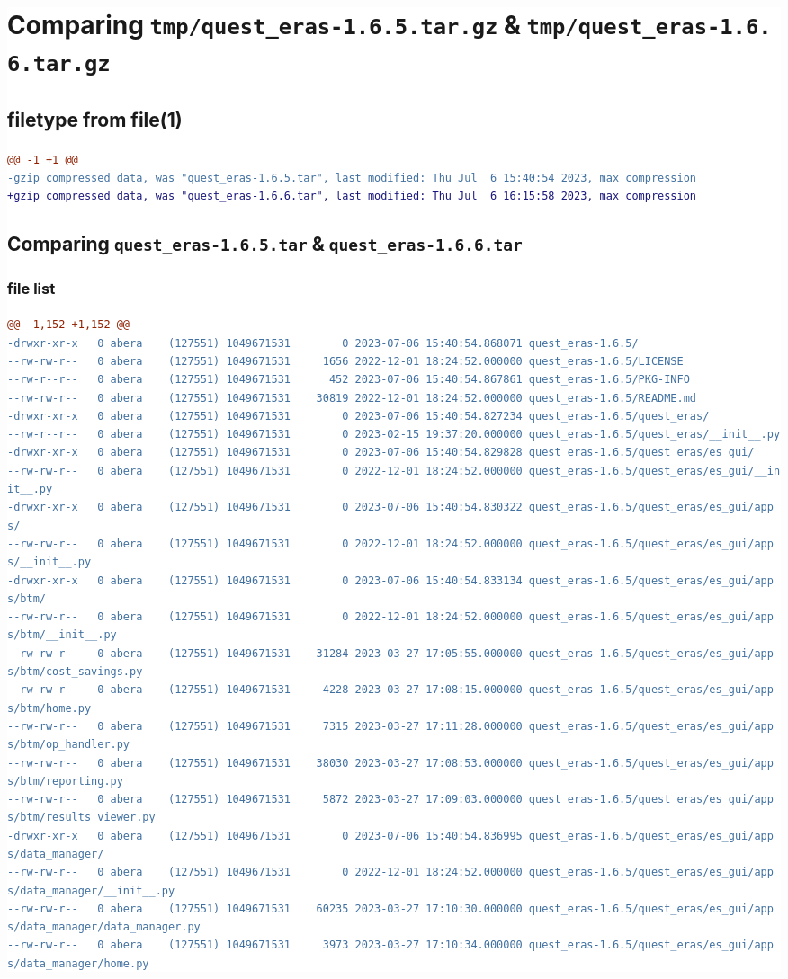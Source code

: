 # Comparing `tmp/quest_eras-1.6.5.tar.gz` & `tmp/quest_eras-1.6.6.tar.gz`

## filetype from file(1)

```diff
@@ -1 +1 @@
-gzip compressed data, was "quest_eras-1.6.5.tar", last modified: Thu Jul  6 15:40:54 2023, max compression
+gzip compressed data, was "quest_eras-1.6.6.tar", last modified: Thu Jul  6 16:15:58 2023, max compression
```

## Comparing `quest_eras-1.6.5.tar` & `quest_eras-1.6.6.tar`

### file list

```diff
@@ -1,152 +1,152 @@
-drwxr-xr-x   0 abera    (127551) 1049671531        0 2023-07-06 15:40:54.868071 quest_eras-1.6.5/
--rw-rw-r--   0 abera    (127551) 1049671531     1656 2022-12-01 18:24:52.000000 quest_eras-1.6.5/LICENSE
--rw-r--r--   0 abera    (127551) 1049671531      452 2023-07-06 15:40:54.867861 quest_eras-1.6.5/PKG-INFO
--rw-rw-r--   0 abera    (127551) 1049671531    30819 2022-12-01 18:24:52.000000 quest_eras-1.6.5/README.md
-drwxr-xr-x   0 abera    (127551) 1049671531        0 2023-07-06 15:40:54.827234 quest_eras-1.6.5/quest_eras/
--rw-r--r--   0 abera    (127551) 1049671531        0 2023-02-15 19:37:20.000000 quest_eras-1.6.5/quest_eras/__init__.py
-drwxr-xr-x   0 abera    (127551) 1049671531        0 2023-07-06 15:40:54.829828 quest_eras-1.6.5/quest_eras/es_gui/
--rw-rw-r--   0 abera    (127551) 1049671531        0 2022-12-01 18:24:52.000000 quest_eras-1.6.5/quest_eras/es_gui/__init__.py
-drwxr-xr-x   0 abera    (127551) 1049671531        0 2023-07-06 15:40:54.830322 quest_eras-1.6.5/quest_eras/es_gui/apps/
--rw-rw-r--   0 abera    (127551) 1049671531        0 2022-12-01 18:24:52.000000 quest_eras-1.6.5/quest_eras/es_gui/apps/__init__.py
-drwxr-xr-x   0 abera    (127551) 1049671531        0 2023-07-06 15:40:54.833134 quest_eras-1.6.5/quest_eras/es_gui/apps/btm/
--rw-rw-r--   0 abera    (127551) 1049671531        0 2022-12-01 18:24:52.000000 quest_eras-1.6.5/quest_eras/es_gui/apps/btm/__init__.py
--rw-rw-r--   0 abera    (127551) 1049671531    31284 2023-03-27 17:05:55.000000 quest_eras-1.6.5/quest_eras/es_gui/apps/btm/cost_savings.py
--rw-rw-r--   0 abera    (127551) 1049671531     4228 2023-03-27 17:08:15.000000 quest_eras-1.6.5/quest_eras/es_gui/apps/btm/home.py
--rw-rw-r--   0 abera    (127551) 1049671531     7315 2023-03-27 17:11:28.000000 quest_eras-1.6.5/quest_eras/es_gui/apps/btm/op_handler.py
--rw-rw-r--   0 abera    (127551) 1049671531    38030 2023-03-27 17:08:53.000000 quest_eras-1.6.5/quest_eras/es_gui/apps/btm/reporting.py
--rw-rw-r--   0 abera    (127551) 1049671531     5872 2023-03-27 17:09:03.000000 quest_eras-1.6.5/quest_eras/es_gui/apps/btm/results_viewer.py
-drwxr-xr-x   0 abera    (127551) 1049671531        0 2023-07-06 15:40:54.836995 quest_eras-1.6.5/quest_eras/es_gui/apps/data_manager/
--rw-rw-r--   0 abera    (127551) 1049671531        0 2022-12-01 18:24:52.000000 quest_eras-1.6.5/quest_eras/es_gui/apps/data_manager/__init__.py
--rw-rw-r--   0 abera    (127551) 1049671531    60235 2023-03-27 17:10:30.000000 quest_eras-1.6.5/quest_eras/es_gui/apps/data_manager/data_manager.py
--rw-rw-r--   0 abera    (127551) 1049671531     3973 2023-03-27 17:10:34.000000 quest_eras-1.6.5/quest_eras/es_gui/apps/data_manager/home.py
```